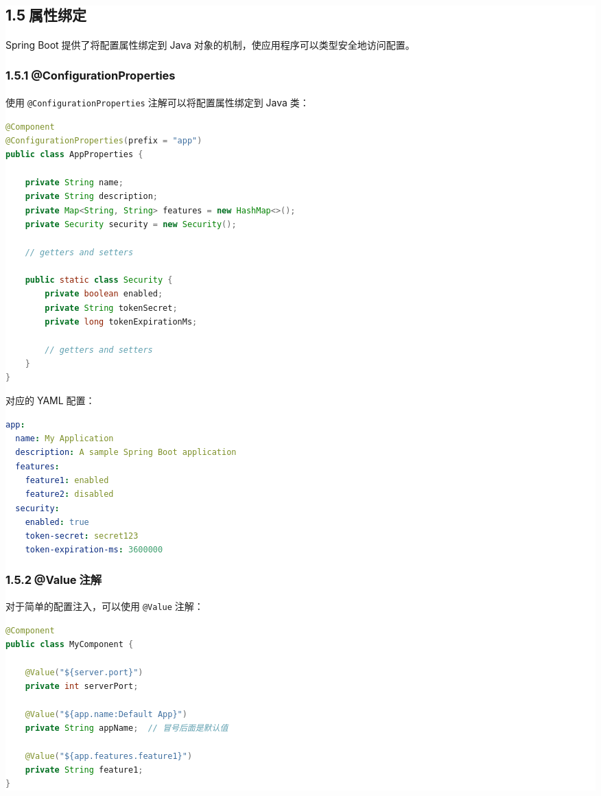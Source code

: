 ## 1.5 属性绑定

Spring Boot 提供了将配置属性绑定到 Java 对象的机制，使应用程序可以类型安全地访问配置。

### 1.5.1 @ConfigurationProperties

使用 `@ConfigurationProperties` 注解可以将配置属性绑定到 Java 类：

```java
@Component
@ConfigurationProperties(prefix = "app")
public class AppProperties {

    private String name;
    private String description;
    private Map<String, String> features = new HashMap<>();
    private Security security = new Security();

    // getters and setters

    public static class Security {
        private boolean enabled;
        private String tokenSecret;
        private long tokenExpirationMs;

        // getters and setters
    }
}
```

对应的 YAML 配置：

```yaml
app:
  name: My Application
  description: A sample Spring Boot application
  features:
    feature1: enabled
    feature2: disabled
  security:
    enabled: true
    token-secret: secret123
    token-expiration-ms: 3600000
```

### 1.5.2 @Value 注解

对于简单的配置注入，可以使用 `@Value` 注解：

```java
@Component
public class MyComponent {

    @Value("${server.port}")
    private int serverPort;

    @Value("${app.name:Default App}")
    private String appName;  // 冒号后面是默认值

    @Value("${app.features.feature1}")
    private String feature1;
}
```
